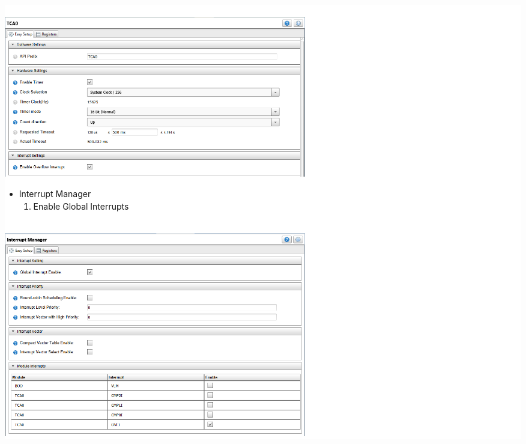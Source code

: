<br><img src="images/TCA0_settings.png" width="500">	
	
- Interrupt Manager
	1. Enable Global Interrupts
	
<br><img src="images/Interrupt_manager_settings.png" width="500">	
